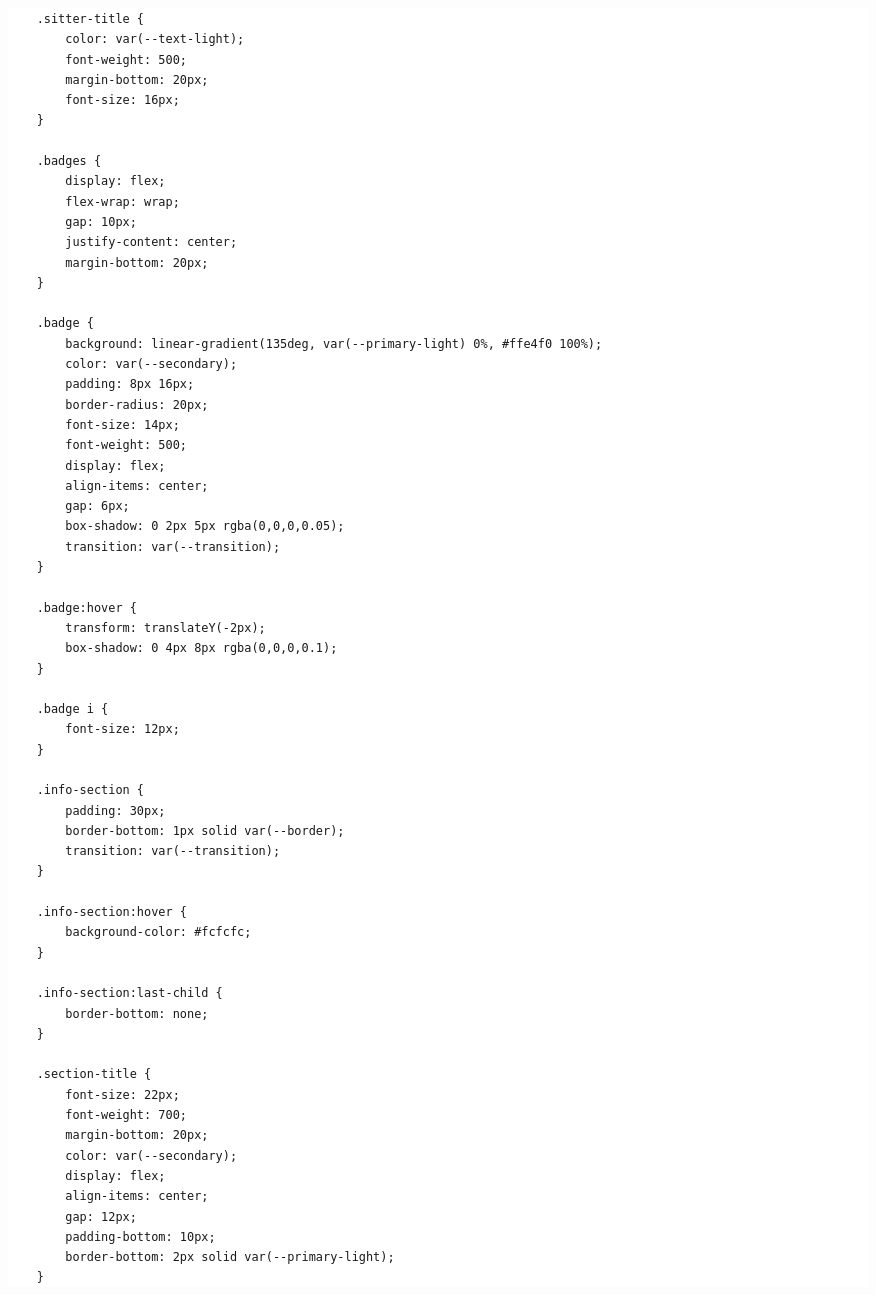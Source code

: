         .sitter-title {
            color: var(--text-light);
            font-weight: 500;
            margin-bottom: 20px;
            font-size: 16px;
        }
        
        .badges {
            display: flex;
            flex-wrap: wrap;
            gap: 10px;
            justify-content: center;
            margin-bottom: 20px;
        }
        
        .badge {
            background: linear-gradient(135deg, var(--primary-light) 0%, #ffe4f0 100%);
            color: var(--secondary);
            padding: 8px 16px;
            border-radius: 20px;
            font-size: 14px;
            font-weight: 500;
            display: flex;
            align-items: center;
            gap: 6px;
            box-shadow: 0 2px 5px rgba(0,0,0,0.05);
            transition: var(--transition);
        }
        
        .badge:hover {
            transform: translateY(-2px);
            box-shadow: 0 4px 8px rgba(0,0,0,0.1);
        }
        
        .badge i {
            font-size: 12px;
        }
        
        .info-section {
            padding: 30px;
            border-bottom: 1px solid var(--border);
            transition: var(--transition);
        }
        
        .info-section:hover {
            background-color: #fcfcfc;
        }
        
        .info-section:last-child {
            border-bottom: none;
        }
        
        .section-title {
            font-size: 22px;
            font-weight: 700;
            margin-bottom: 20px;
            color: var(--secondary);
            display: flex;
            align-items: center;
            gap: 12px;
            padding-bottom: 10px;
            border-bottom: 2px solid var(--primary-light);
        }
        